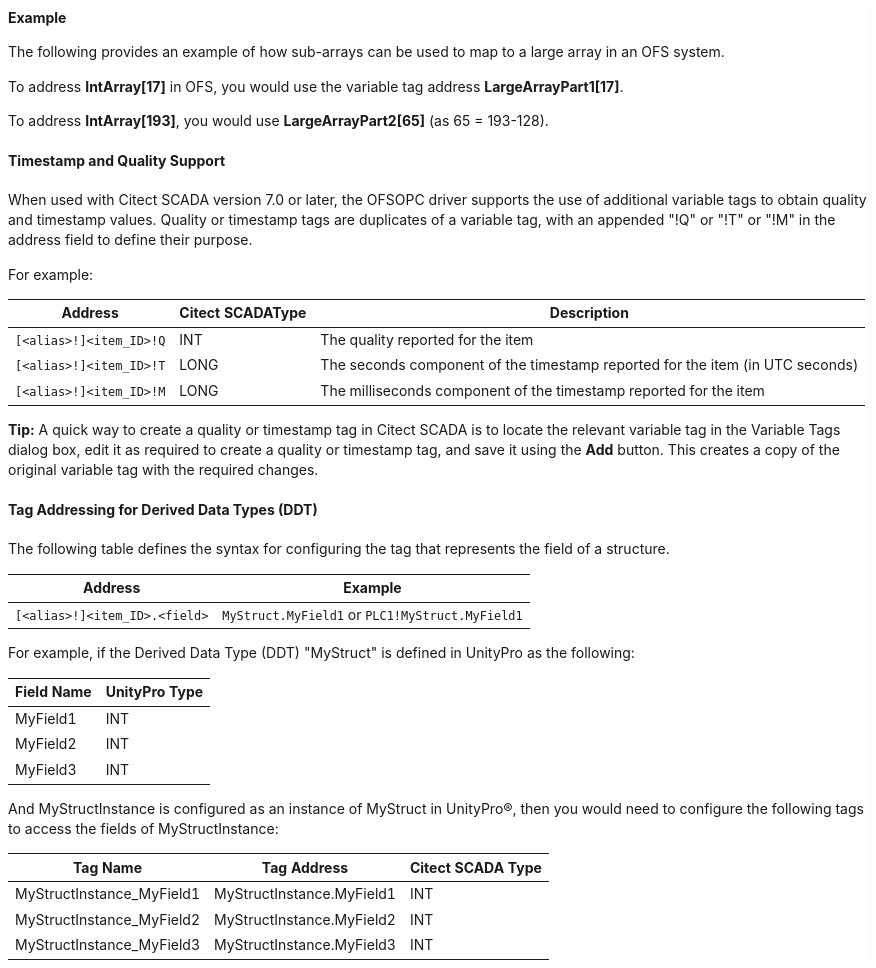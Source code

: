 **Example**         

The following provides an example of how sub-arrays can be used to map to a large array in an OFS system.

To address **IntArray[17]** in OFS, you would use the variable tag address **LargeArrayPart1[17]**. 

To address **IntArray[193]**, you would use **LargeArrayPart2[65]** (as 65 = 193-128). 

#### Timestamp and Quality Support 

When used with Citect SCADA version 7.0 or later, the OFSOPC driver supports the use of additional variable tags to obtain quality and timestamp values. Quality or timestamp tags are duplicates of a variable tag, with an appended "!Q" or "!T" or "!M" in the address field to define their purpose.

 For example:

| Address                 | Citect SCADAType | Description                                                  |
| ----------------------- | ---------------- | ------------------------------------------------------------ |
| `[<alias>!]<item_ID>!Q` | INT              | The quality reported for the item                            |
| `[<alias>!]<item_ID>!T` | LONG             | The seconds component of the timestamp reported for the item (in UTC seconds) |
| `[<alias>!]<item_ID>!M` | LONG             | The milliseconds component of the timestamp reported for the item |

**Tip:** A quick way to create a quality or timestamp tag in Citect SCADA  is to locate the relevant variable tag in the Variable Tags dialog box, edit it as required to create a quality or timestamp tag, and save it using the **Add** button. This creates a copy of the original variable tag with the required changes. 

#### Tag Addressing for Derived Data Types (DDT) 

The following table defines the syntax for configuring the tag that represents the field of a structure.

| Address                       | Example                                         |
| ----------------------------- | ----------------------------------------------- |
| `[<alias>!]<item_ID>.<field>` | `MyStruct.MyField1` or `PLC1!MyStruct.MyField1` |

For example, if the Derived Data Type (DDT) "MyStruct" is defined in UnityPro as the following:

| Field Name | UnityPro Type |
| ---------- | ------------- |
| MyField1   | INT           |
| MyField2   | INT           |
| MyField3   | INT           |

And MyStructInstance is configured as an instance of MyStruct in UnityPro®, then you would need to configure the following tags to access the fields of MyStructInstance:

| Tag Name                  | Tag Address               | Citect SCADA Type |
| ------------------------- | ------------------------- | ----------------- |
| MyStructInstance_MyField1 | MyStructInstance.MyField1 | INT               |
| MyStructInstance_MyField2 | MyStructInstance.MyField2 | INT               |
| MyStructInstance_MyField3 | MyStructInstance.MyField3 | INT               |
